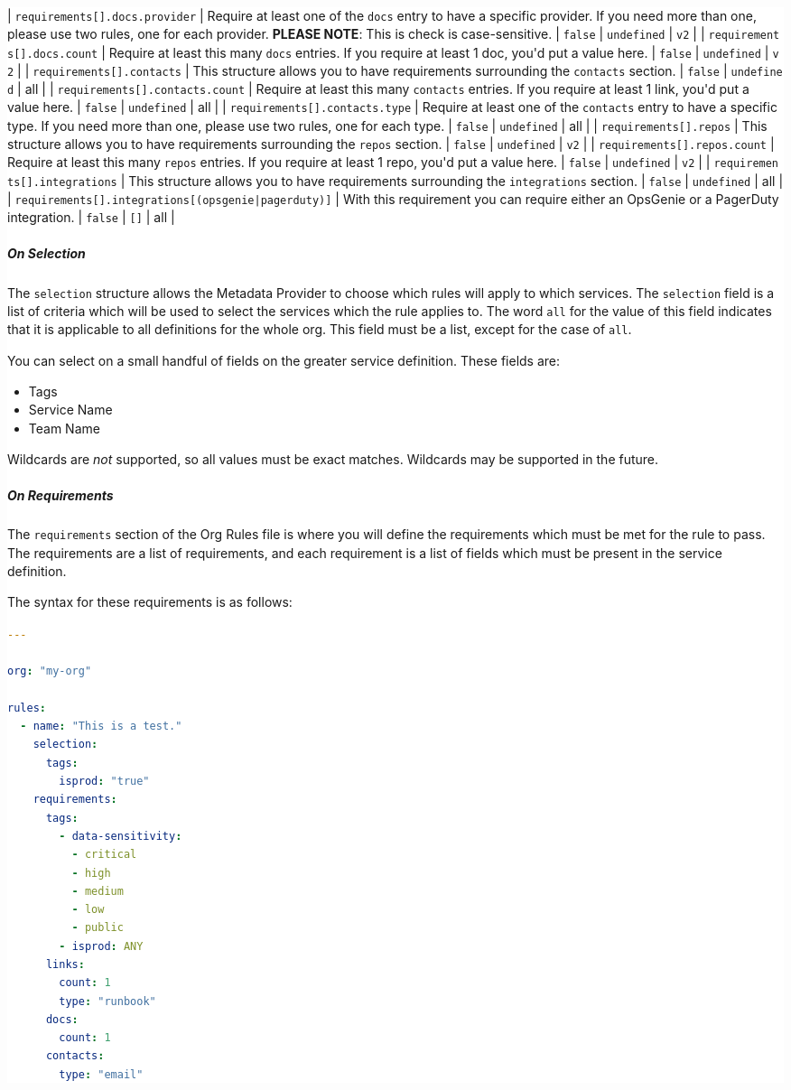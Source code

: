 | `requirements[].docs.provider` | Require at least one of the `docs` entry to have a specific provider. If you need more than one, please use two rules, one for each provider. **PLEASE NOTE**: This is check is case-sensitive. | `false` | `undefined` | `v2` |
| `requirements[].docs.count` | Require at least this many `docs` entries. If you require at least 1 doc, you'd put a value here. | `false` | `undefined` | `v2` |
| `requirements[].contacts` | This structure allows you to have requirements surrounding the `contacts` section. | `false` | `undefined` | all |
| `requirements[].contacts.count` | Require at least this many `contacts` entries. If you require at least 1 link, you'd put a value here. | `false` | `undefined` | all |
| `requirements[].contacts.type` | Require at least one of the `contacts` entry to have a specific type. If you need more than one, please use two rules, one for each type. | `false` | `undefined` | all |
| `requirements[].repos` | This structure allows you to have requirements surrounding the `repos` section. | `false` | `undefined` | `v2` |
| `requirements[].repos.count` | Require at least this many `repos` entries. If you require at least 1 repo, you'd put a value here. | `false` | `undefined` | `v2` |
| `requirements[].integrations` | This structure allows you to have requirements surrounding the `integrations` section. | `false` | `undefined` | all |
| `requirements[].integrations[(opsgenie|pagerduty)]` | With this requirement you can require either an OpsGenie or a PagerDuty integration. | `false` | `[]` | all |

##### On Selection

The `selection` structure allows the Metadata Provider to choose which rules will apply to which services. The `selection` field is a list of criteria which will be used to select the services which the rule applies to. The word `all` for the value of this field indicates that it is applicable to all definitions for the whole org. This field must be a list, except for the case of `all`.

You can select on a small handful of fields on the greater service definition. These fields are:

- Tags
- Service Name
- Team Name

Wildcards are _not_ supported, so all values must be exact matches. Wildcards may be supported in the future.

##### On Requirements

The `requirements` section of the Org Rules file is where you will define the requirements which must be met for the rule to pass. The requirements are a list of requirements, and each requirement is a list of fields which must be present in the service definition.



The syntax for these requirements is as follows:

```yaml
---

org: "my-org"

rules:
  - name: "This is a test."
    selection:
      tags:
        isprod: "true"
    requirements:
      tags:
        - data-sensitivity:
          - critical
          - high
          - medium
          - low
          - public
        - isprod: ANY
      links:
        count: 1
        type: "runbook"
      docs:
        count: 1
      contacts:
        type: "email"
```